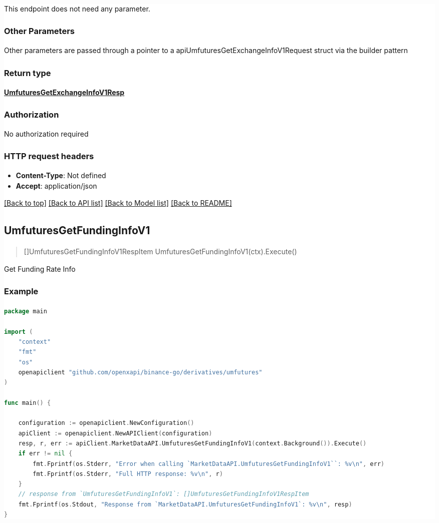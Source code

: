 This endpoint does not need any parameter.

### Other Parameters

Other parameters are passed through a pointer to a apiUmfuturesGetExchangeInfoV1Request struct via the builder pattern


### Return type

[**UmfuturesGetExchangeInfoV1Resp**](UmfuturesGetExchangeInfoV1Resp.md)

### Authorization

No authorization required

### HTTP request headers

- **Content-Type**: Not defined
- **Accept**: application/json

[[Back to top]](#) [[Back to API list]](../README.md#documentation-for-api-endpoints)
[[Back to Model list]](../README.md#documentation-for-models)
[[Back to README]](../README.md)


## UmfuturesGetFundingInfoV1

> []UmfuturesGetFundingInfoV1RespItem UmfuturesGetFundingInfoV1(ctx).Execute()

Get Funding Rate Info



### Example

```go
package main

import (
	"context"
	"fmt"
	"os"
	openapiclient "github.com/openxapi/binance-go/derivatives/umfutures"
)

func main() {

	configuration := openapiclient.NewConfiguration()
	apiClient := openapiclient.NewAPIClient(configuration)
	resp, r, err := apiClient.MarketDataAPI.UmfuturesGetFundingInfoV1(context.Background()).Execute()
	if err != nil {
		fmt.Fprintf(os.Stderr, "Error when calling `MarketDataAPI.UmfuturesGetFundingInfoV1``: %v\n", err)
		fmt.Fprintf(os.Stderr, "Full HTTP response: %v\n", r)
	}
	// response from `UmfuturesGetFundingInfoV1`: []UmfuturesGetFundingInfoV1RespItem
	fmt.Fprintf(os.Stdout, "Response from `MarketDataAPI.UmfuturesGetFundingInfoV1`: %v\n", resp)
}
```
